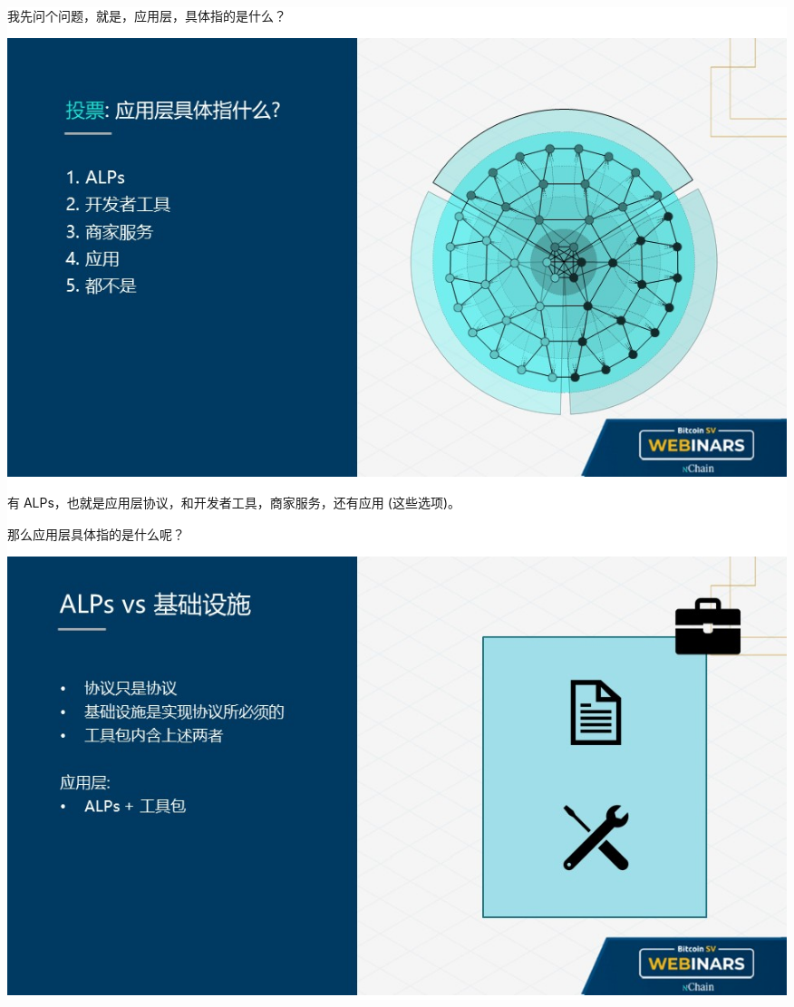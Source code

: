 我先问个问题，就是，应用层，具体指的是什么？

![47.jpg](./2020-10-04-app-layer-protocol/47.jpg)

有 ALPs，也就是应用层协议，和开发者工具，商家服务，还有应用 (这些选项)。 

那么应用层具体指的是什么呢？

![48.jpg](./2020-10-04-app-layer-protocol/48.jpg)

